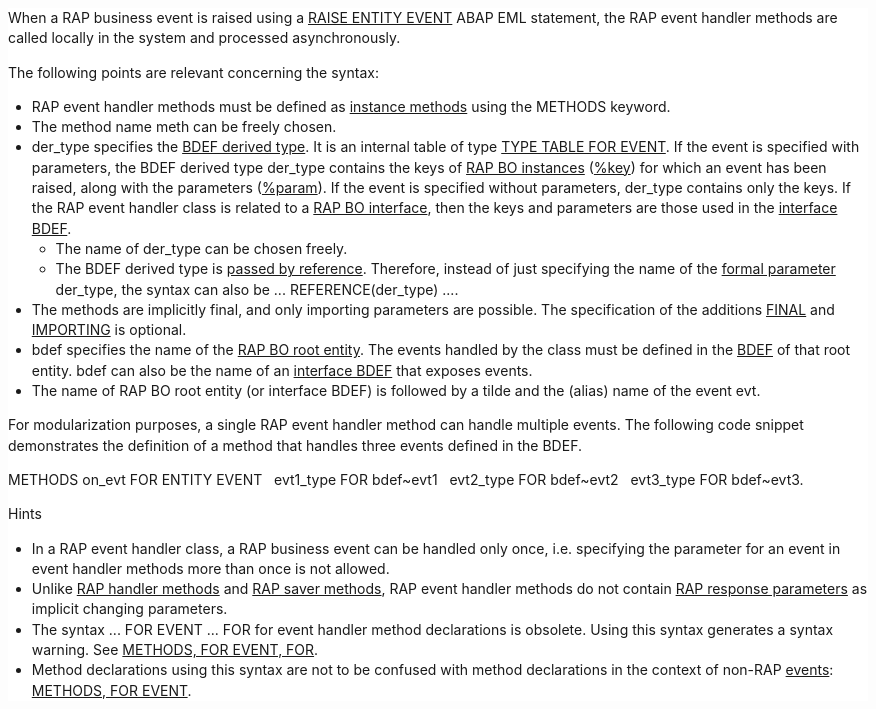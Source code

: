 When a RAP business event is raised using a [RAISE ENTITY EVENT](javascript:call_link\('abapraise_entity_event.htm'\)) ABAP EML statement, the RAP event handler methods are called locally in the system and processed asynchronously.

The following points are relevant concerning the syntax:

-   RAP event handler methods must be defined as [instance methods](javascript:call_link\('abeninstance_method_glosry.htm'\) "Glossary Entry") using the METHODS keyword.
-   The method name meth can be freely chosen.
-   der\_type specifies the [BDEF derived type](javascript:call_link\('abenrap_derived_type_glosry.htm'\) "Glossary Entry"). It is an internal table of type [TYPE TABLE FOR EVENT](javascript:call_link\('abaptype_table_for.htm'\)). If the event is specified with parameters, the BDEF derived type der\_type contains the keys of [RAP BO instances](javascript:call_link\('abenrap_bo_instance_glosry.htm'\) "Glossary Entry") ([%key](javascript:call_link\('abapderived_types_key.htm'\))) for which an event has been raised, along with the parameters ([%param](javascript:call_link\('abapderived_types_param.htm'\))). If the event is specified without parameters, der\_type contains only the keys. If the RAP event handler class is related to a [RAP BO interface](javascript:call_link\('abenrap_bo_interface_glosry.htm'\) "Glossary Entry"), then the keys and parameters are those used in the [interface BDEF](javascript:call_link\('abencds_interface_bdef_glosry.htm'\) "Glossary Entry").
    -   The name of der\_type can be chosen freely.
    -   The BDEF derived type is [passed by reference](javascript:call_link\('abenpass_by_reference_glosry.htm'\) "Glossary Entry"). Therefore, instead of just specifying the name of the [formal parameter](javascript:call_link\('abenformal_parameter_glosry.htm'\) "Glossary Entry") der\_type, the syntax can also be ... REFERENCE(der\_type) ....
-   The methods are implicitly final, and only importing parameters are possible. The specification of the additions [FINAL](javascript:call_link\('abapclass_options.htm'\)) and [IMPORTING](javascript:call_link\('abapmethods_general.htm'\)) is optional.
-   bdef specifies the name of the [RAP BO root entity](javascript:call_link\('abenrap_bo_root_entity_glosry.htm'\) "Glossary Entry"). The events handled by the class must be defined in the [BDEF](javascript:call_link\('abencds_behavior_definition_glosry.htm'\) "Glossary Entry") of that root entity. bdef can also be the name of an [interface BDEF](javascript:call_link\('abencds_interface_bdef_glosry.htm'\) "Glossary Entry") that exposes events.
-   The name of RAP BO root entity (or interface BDEF) is followed by a tilde and the (alias) name of the event evt.

For modularization purposes, a single RAP event handler method can handle multiple events. The following code snippet demonstrates the definition of a method that handles three events defined in the BDEF.

METHODS on\_evt FOR ENTITY EVENT
  evt1\_type FOR bdef~evt1
  evt2\_type FOR bdef~evt2
  evt3\_type FOR bdef~evt3.

Hints

-   In a RAP event handler class, a RAP business event can be handled only once, i.e. specifying the parameter for an event in event handler methods more than once is not allowed.
-   Unlike [RAP handler methods](javascript:call_link\('abenabp_handler_method_glosry.htm'\) "Glossary Entry") and [RAP saver methods](javascript:call_link\('abenabp_saver_method_glosry.htm'\) "Glossary Entry"), RAP event handler methods do not contain [RAP response parameters](javascript:call_link\('abenrap_response_param_glosry.htm'\) "Glossary Entry") as implicit changing parameters.
-   The syntax ... FOR EVENT ... FOR for event handler method declarations is obsolete. Using this syntax generates a syntax warning. See [METHODS, FOR EVENT, FOR](javascript:call_link\('abapmethods_for_event_rap_obs.htm'\)).
-   Method declarations using this syntax are not to be confused with method declarations in the context of non-RAP [events](javascript:call_link\('abenevent_glosry.htm'\) "Glossary Entry"): [METHODS, FOR EVENT](javascript:call_link\('abapmethods_event_handler.htm'\)).